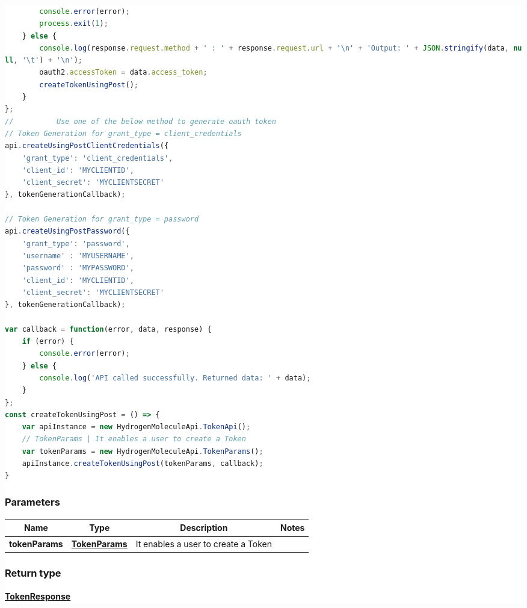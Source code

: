 ```javascript
        console.error(error);
        process.exit(1);
    } else {
        console.log(response.request.method + ' : ' + response.request.url + '\n' + 'Output: ' + JSON.stringify(data, null, '\t') + '\n');
        oauth2.accessToken = data.access_token;
        createTokenUsingPost();
    }
};
//          Use one of the below method to generate oauth token        
// Token Generation for grant_type = client_credentials
api.createUsingPostClientCredentials({
    'grant_type': 'client_credentials',
    'client_id': 'MYCLIENTID',
    'client_secret': 'MYCLIENTSECRET'
}, tokenGenerationCallback);

// Token Generation for grant_type = password
api.createUsingPostPassword({
    'grant_type': 'password',
    'username' : 'MYUSERNAME',
    'password' : 'MYPASSWORD',
    'client_id': 'MYCLIENTID',
    'client_secret': 'MYCLIENTSECRET'
}, tokenGenerationCallback);

var callback = function(error, data, response) {
    if (error) {
        console.error(error);
    } else {
        console.log('API called successfully. Returned data: ' + data);
    }
};
const createTokenUsingPost = () => {
    var apiInstance = new HydrogenMoleculeApi.TokenApi();
    // TokenParams | It enables a user to create a Token
    var tokenParams = new HydrogenMoleculeApi.TokenParams(); 
    apiInstance.createTokenUsingPost(tokenParams, callback);
}
```

### Parameters

Name | Type | Description  | Notes
------------- | ------------- | ------------- | -------------
 **tokenParams** | [**TokenParams**](TokenParams.md)| It enables a user to create a Token | 

### Return type

[**TokenResponse**](TokenResponse.md)
